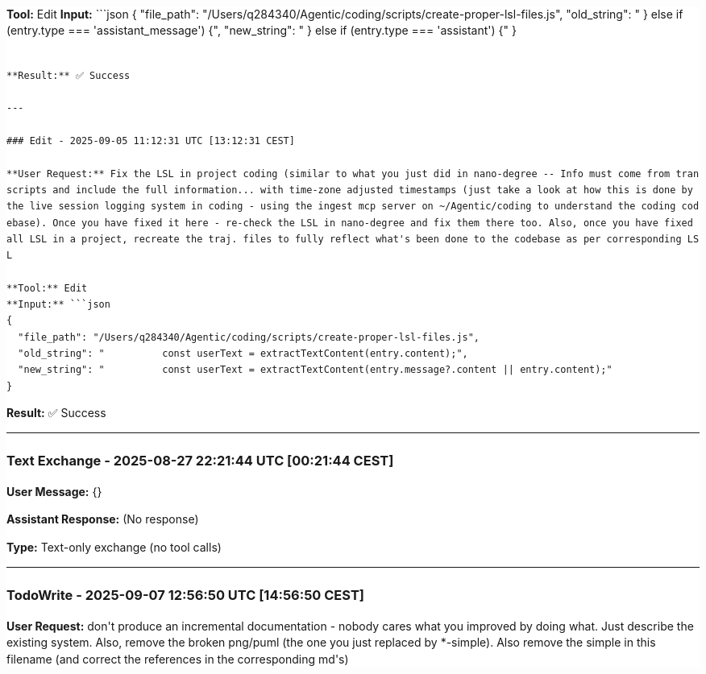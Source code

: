 **Tool:** Edit
**Input:** ```json
{
  "file_path": "/Users/q284340/Agentic/coding/scripts/create-proper-lsl-files.js",
  "old_string": "        } else if (entry.type === 'assistant_message') {",
  "new_string": "        } else if (entry.type === 'assistant') {"
}
```

**Result:** ✅ Success

---

### Edit - 2025-09-05 11:12:31 UTC [13:12:31 CEST]

**User Request:** Fix the LSL in project coding (similar to what you just did in nano-degree -- Info must come from transcripts and include the full information... with time-zone adjusted timestamps (just take a look at how this is done by the live session logging system in coding - using the ingest mcp server on ~/Agentic/coding to understand the coding codebase). Once you have fixed it here - re-check the LSL in nano-degree and fix them there too. Also, once you have fixed all LSL in a project, recreate the traj. files to fully reflect what's been done to the codebase as per corresponding LSL

**Tool:** Edit
**Input:** ```json
{
  "file_path": "/Users/q284340/Agentic/coding/scripts/create-proper-lsl-files.js",
  "old_string": "          const userText = extractTextContent(entry.content);",
  "new_string": "          const userText = extractTextContent(entry.message?.content || entry.content);"
}
```

**Result:** ✅ Success

---

### Text Exchange - 2025-08-27 22:21:44 UTC [00:21:44 CEST]

**User Message:** {}

**Assistant Response:** (No response)

**Type:** Text-only exchange (no tool calls)

---

### TodoWrite - 2025-09-07 12:56:50 UTC [14:56:50 CEST]

**User Request:** don't produce an incremental documentation - nobody cares what you improved by doing what. Just describe the existing system. Also, remove the broken png/puml (the one you just replaced by *-simple). Also remove the simple in this filename (and correct the references in the corresponding md's)
